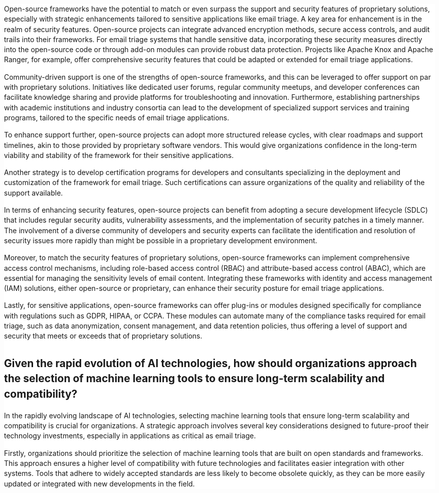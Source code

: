 Open-source frameworks have the potential to match or even surpass the support and security features of proprietary solutions, especially with strategic enhancements tailored to sensitive applications like email triage. A key area for enhancement is in the realm of security features. Open-source projects can integrate advanced encryption methods, secure access controls, and audit trails into their frameworks. For email triage systems that handle sensitive data, incorporating these security measures directly into the open-source code or through add-on modules can provide robust data protection. Projects like Apache Knox and Apache Ranger, for example, offer comprehensive security features that could be adapted or extended for email triage applications.

Community-driven support is one of the strengths of open-source frameworks, and this can be leveraged to offer support on par with proprietary solutions. Initiatives like dedicated user forums, regular community meetups, and developer conferences can facilitate knowledge sharing and provide platforms for troubleshooting and innovation. Furthermore, establishing partnerships with academic institutions and industry consortia can lead to the development of specialized support services and training programs, tailored to the specific needs of email triage applications.

To enhance support further, open-source projects can adopt more structured release cycles, with clear roadmaps and support timelines, akin to those provided by proprietary software vendors. This would give organizations confidence in the long-term viability and stability of the framework for their sensitive applications.

Another strategy is to develop certification programs for developers and consultants specializing in the deployment and customization of the framework for email triage. Such certifications can assure organizations of the quality and reliability of the support available.

In terms of enhancing security features, open-source projects can benefit from adopting a secure development lifecycle (SDLC) that includes regular security audits, vulnerability assessments, and the implementation of security patches in a timely manner. The involvement of a diverse community of developers and security experts can facilitate the identification and resolution of security issues more rapidly than might be possible in a proprietary development environment.

Moreover, to match the security features of proprietary solutions, open-source frameworks can implement comprehensive access control mechanisms, including role-based access control (RBAC) and attribute-based access control (ABAC), which are essential for managing the sensitivity levels of email content. Integrating these frameworks with identity and access management (IAM) solutions, either open-source or proprietary, can enhance their security posture for email triage applications.

Lastly, for sensitive applications, open-source frameworks can offer plug-ins or modules designed specifically for compliance with regulations such as GDPR, HIPAA, or CCPA. These modules can automate many of the compliance tasks required for email triage, such as data anonymization, consent management, and data retention policies, thus offering a level of support and security that meets or exceeds that of proprietary solutions.

## Given the rapid evolution of AI technologies, how should organizations approach the selection of machine learning tools to ensure long-term scalability and compatibility?

In the rapidly evolving landscape of AI technologies, selecting machine learning tools that ensure long-term scalability and compatibility is crucial for organizations. A strategic approach involves several key considerations designed to future-proof their technology investments, especially in applications as critical as email triage.

Firstly, organizations should prioritize the selection of machine learning tools that are built on open standards and frameworks. This approach ensures a higher level of compatibility with future technologies and facilitates easier integration with other systems. Tools that adhere to widely accepted standards are less likely to become obsolete quickly, as they can be more easily updated or integrated with new developments in the field.
